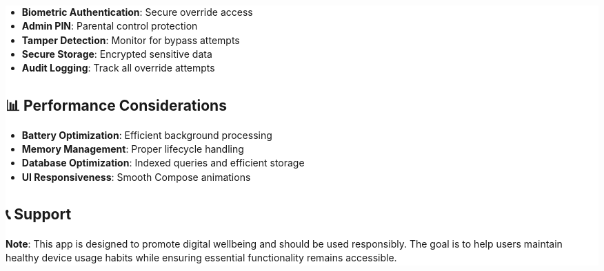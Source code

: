 - **Biometric Authentication**: Secure override access
- **Admin PIN**: Parental control protection
- **Tamper Detection**: Monitor for bypass attempts
- **Secure Storage**: Encrypted sensitive data
- **Audit Logging**: Track all override attempts

## 📊 Performance Considerations

- **Battery Optimization**: Efficient background processing
- **Memory Management**: Proper lifecycle handling
- **Database Optimization**: Indexed queries and efficient storage
- **UI Responsiveness**: Smooth Compose animations

## 📞 Support

**Note**: This app is designed to promote digital wellbeing and should be used responsibly. The goal is to help users maintain healthy device usage habits while ensuring essential functionality remains accessible.

